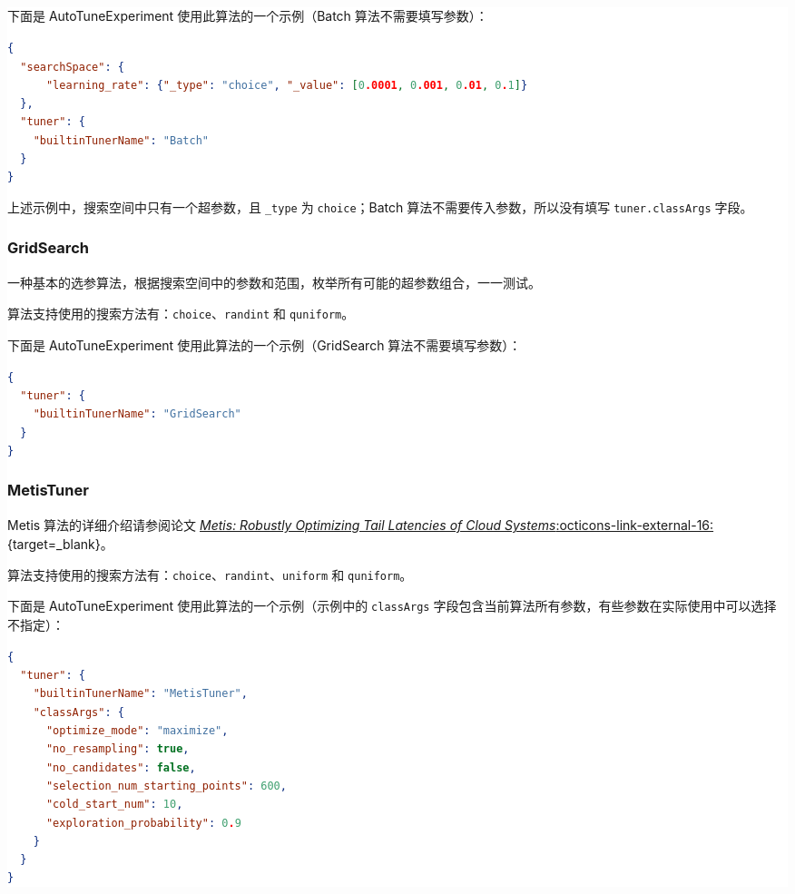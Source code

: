 下面是 AutoTuneExperiment 使用此算法的一个示例（Batch 算法不需要填写参数）：

```json
{
  "searchSpace": {
      "learning_rate": {"_type": "choice", "_value": [0.0001, 0.001, 0.01, 0.1]}
  },
  "tuner": {
    "builtinTunerName": "Batch"
  }
}
```

上述示例中，搜索空间中只有一个超参数，且 `_type` 为 `choice`；Batch 算法不需要传入参数，所以没有填写 `tuner.classArgs` 字段。

### GridSearch

一种基本的选参算法，根据搜索空间中的参数和范围，枚举所有可能的超参数组合，一一测试。

算法支持使用的搜索方法有：`choice`、`randint` 和 `quniform`。

下面是 AutoTuneExperiment 使用此算法的一个示例（GridSearch 算法不需要填写参数）：

```json
{
  "tuner": {
    "builtinTunerName": "GridSearch"
  }
}
```

### MetisTuner

Metis 算法的详细介绍请参阅论文 [*Metis: Robustly Optimizing Tail Latencies of Cloud Systems*:octicons-link-external-16:](https://www.microsoft.com/en-us/research/publication/metis-robustly-tuning-tail-latencies-cloud-systems/){target=_blank}。

算法支持使用的搜索方法有：`choice`、`randint`、`uniform` 和 `quniform`。

下面是 AutoTuneExperiment 使用此算法的一个示例（示例中的 `classArgs` 字段包含当前算法所有参数，有些参数在实际使用中可以选择不指定）：

```json
{
  "tuner": {
    "builtinTunerName": "MetisTuner",
    "classArgs": {
      "optimize_mode": "maximize",
      "no_resampling": true,
      "no_candidates": false,
      "selection_num_starting_points": 600,
      "cold_start_num": 10,
      "exploration_probability": 0.9
    }
  }
}
```
